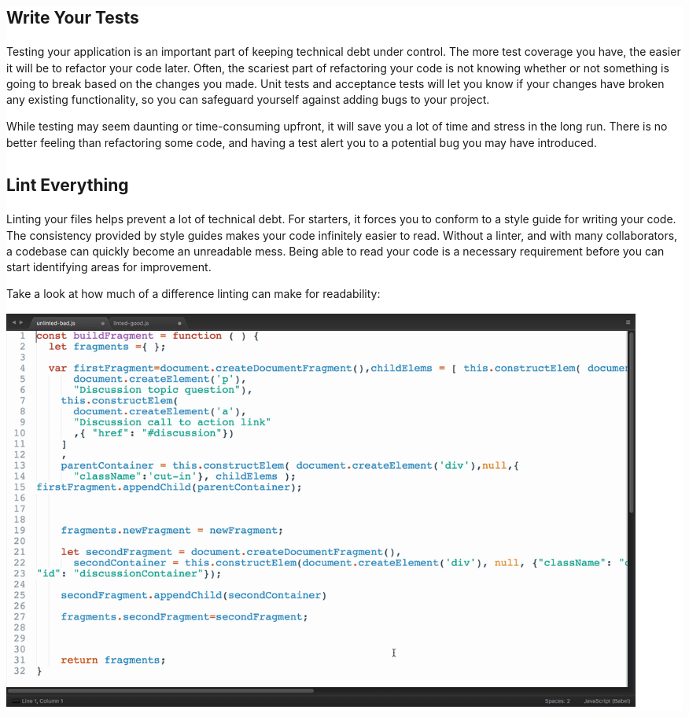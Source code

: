

## Write Your Tests

Testing your application is an important part of keeping technical debt under control. The more test coverage you have, the easier it will be to refactor your code later. Often, the scariest part of refactoring your code is not knowing whether or not something is going to break based on the changes you made. Unit tests and acceptance tests will let you know if your changes have broken any existing functionality, so you can safeguard yourself against adding bugs to your project.

While testing may seem daunting or time-consuming upfront, it will save you a lot of time and stress in the long run. There is no better feeling than refactoring some code, and having a test alert you to a potential bug you may have introduced. 


## Lint Everything

Linting your files helps prevent a lot of technical debt. For starters, it forces you to conform to a style guide for writing your code. The consistency provided by style guides makes your code infinitely easier to read. Without a linter, and with many collaborators, a codebase can quickly become an unreadable mess. Being able to read your code is a necessary requirement before you can start identifying areas for improvement.

Take a look at how much of a difference linting can make for readability:

<img src="/assets/images/lessons/refactoring/linting.gif" width="800px" />
